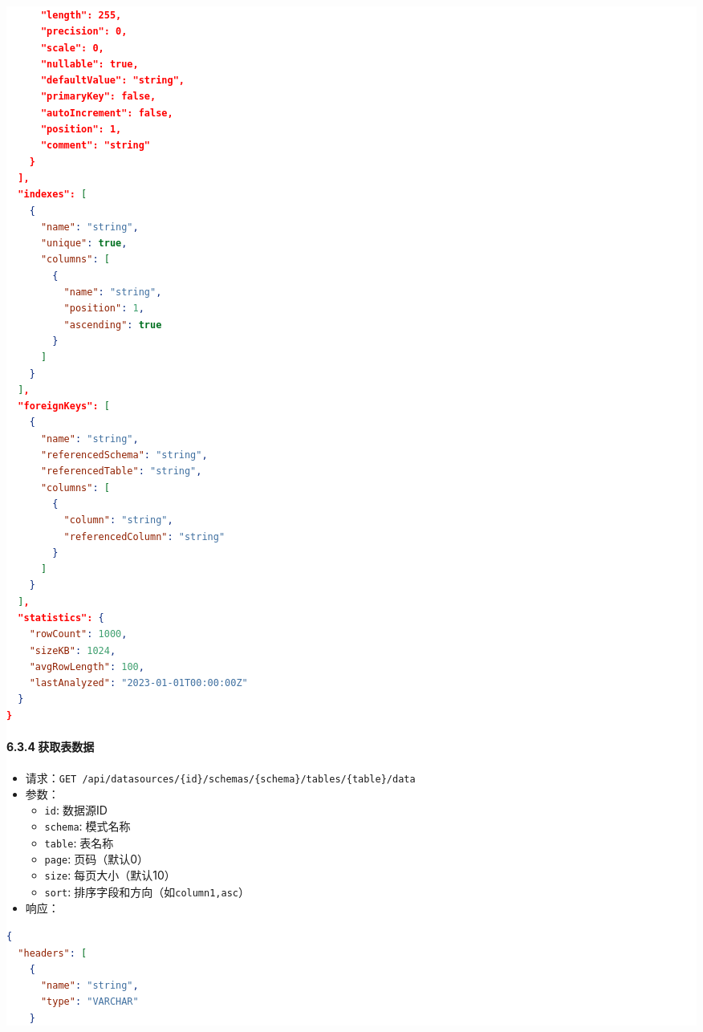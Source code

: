 ```json
      "length": 255,
      "precision": 0,
      "scale": 0,
      "nullable": true,
      "defaultValue": "string",
      "primaryKey": false,
      "autoIncrement": false,
      "position": 1,
      "comment": "string"
    }
  ],
  "indexes": [
    {
      "name": "string",
      "unique": true,
      "columns": [
        {
          "name": "string",
          "position": 1,
          "ascending": true
        }
      ]
    }
  ],
  "foreignKeys": [
    {
      "name": "string",
      "referencedSchema": "string",
      "referencedTable": "string",
      "columns": [
        {
          "column": "string",
          "referencedColumn": "string"
        }
      ]
    }
  ],
  "statistics": {
    "rowCount": 1000,
    "sizeKB": 1024,
    "avgRowLength": 100,
    "lastAnalyzed": "2023-01-01T00:00:00Z"
  }
}
```

#### 6.3.4 获取表数据
- 请求：`GET /api/datasources/{id}/schemas/{schema}/tables/{table}/data`
- 参数：
  - `id`: 数据源ID
  - `schema`: 模式名称
  - `table`: 表名称
  - `page`: 页码（默认0）
  - `size`: 每页大小（默认10）
  - `sort`: 排序字段和方向（如`column1,asc`）
- 响应：
```json
{
  "headers": [
    {
      "name": "string",
      "type": "VARCHAR"
    }
```